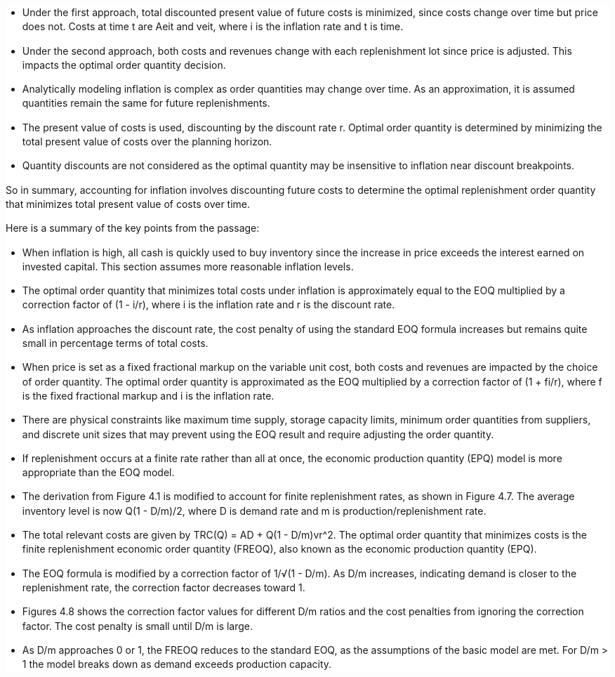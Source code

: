 - Under the first approach, total discounted present value of future costs is minimized, since costs change over time but price does not. Costs at time t are Aeit and veit, where i is the inflation rate and t is time. 

- Under the second approach, both costs and revenues change with each replenishment lot since price is adjusted. This impacts the optimal order quantity decision. 

- Analytically modeling inflation is complex as order quantities may change over time. As an approximation, it is assumed quantities remain the same for future replenishments.

- The present value of costs is used, discounting by the discount rate r. Optimal order quantity is determined by minimizing the total present value of costs over the planning horizon. 

- Quantity discounts are not considered as the optimal quantity may be insensitive to inflation near discount breakpoints.

So in summary, accounting for inflation involves discounting future costs to determine the optimal replenishment order quantity that minimizes total present value of costs over time.

 Here is a summary of the key points from the passage:

- When inflation is high, all cash is quickly used to buy inventory since the increase in price exceeds the interest earned on invested capital. This section assumes more reasonable inflation levels. 

- The optimal order quantity that minimizes total costs under inflation is approximately equal to the EOQ multiplied by a correction factor of (1 - i/r), where i is the inflation rate and r is the discount rate. 

- As inflation approaches the discount rate, the cost penalty of using the standard EOQ formula increases but remains quite small in percentage terms of total costs. 

- When price is set as a fixed fractional markup on the variable unit cost, both costs and revenues are impacted by the choice of order quantity. The optimal order quantity is approximated as the EOQ multiplied by a correction factor of (1 + fi/r), where f is the fixed fractional markup and i is the inflation rate. 

- There are physical constraints like maximum time supply, storage capacity limits, minimum order quantities from suppliers, and discrete unit sizes that may prevent using the EOQ result and require adjusting the order quantity.

- If replenishment occurs at a finite rate rather than all at once, the economic production quantity (EPQ) model is more appropriate than the EOQ model.

 

- The derivation from Figure 4.1 is modified to account for finite replenishment rates, as shown in Figure 4.7. The average inventory level is now Q(1 - D/m)/2, where D is demand rate and m is production/replenishment rate. 

- The total relevant costs are given by TRC(Q) = AD + Q(1 - D/m)vr^2. The optimal order quantity that minimizes costs is the finite replenishment economic order quantity (FREOQ), also known as the economic production quantity (EPQ).

- The EOQ formula is modified by a correction factor of 1/√(1 - D/m). As D/m increases, indicating demand is closer to the replenishment rate, the correction factor decreases toward 1. 

- Figures 4.8 shows the correction factor values for different D/m ratios and the cost penalties from ignoring the correction factor. The cost penalty is small until D/m is large.

- As D/m approaches 0 or 1, the FREOQ reduces to the standard EOQ, as the assumptions of the basic model are met. For D/m > 1 the model breaks down as demand exceeds production capacity.
